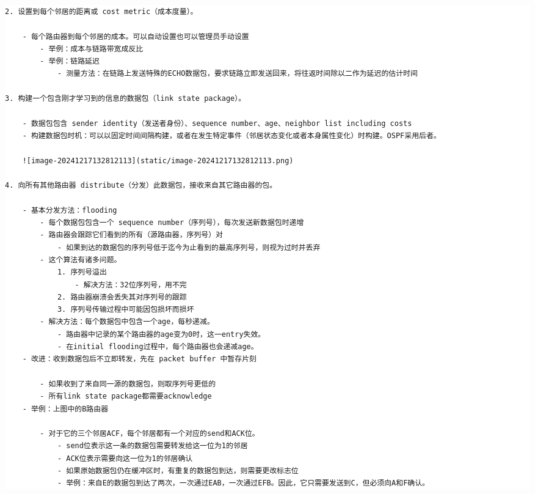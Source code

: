     2. 设置到每个邻居的距离或 cost metric（成本度量）。

        - 每个路由器到每个邻居的成本。可以自动设置也可以管理员手动设置
            - 举例：成本与链路带宽成反比
            - 举例：链路延迟
                - 测量方法：在链路上发送特殊的ECHO数据包，要求链路立即发送回来，将往返时间除以二作为延迟的估计时间

    3. 构建一个包含刚才学习到的信息的数据包（link state package）。

        - 数据包包含 sender identity（发送者身份）、sequence number、age、neighbor list including costs
        - 构建数据包时机：可以以固定时间间隔构建，或者在发生特定事件（邻居状态变化或者本身属性变化）时构建。OSPF采用后者。

        ![image-20241217132812113](static/image-20241217132812113.png)

    4. 向所有其他路由器 distribute（分发）此数据包，接收来自其它路由器的包。

        - 基本分发方法：flooding
            - 每个数据包包含一个 sequence number（序列号），每次发送新数据包时递增
            - 路由器会跟踪它们看到的所有（源路由器，序列号）对
                - 如果到达的数据包的序列号低于迄今为止看到的最高序列号，则视为过时并丢弃
            - 这个算法有诸多问题。
                1. 序列号溢出
                    - 解决方法：32位序列号，用不完
                2. 路由器崩溃会丢失其对序列号的跟踪
                3. 序列号传输过程中可能因包损坏而损坏
            - 解决方法：每个数据包中包含一个age，每秒递减。
                - 路由器中记录的某个路由器的age变为0时，这一entry失效。
                - 在initial flooding过程中，每个路由器也会递减age。
        - 改进：收到数据包后不立即转发，先在 packet buffer 中暂存片刻

            - 如果收到了来自同一源的数据包，则取序列号更低的
            - 所有link state package都需要acknowledge
        - 举例：上图中的B路由器

            - 对于它的三个邻居ACF，每个邻居都有一个对应的send和ACK位。
                - send位表示这一条的数据包需要转发给这一位为1的邻居
                - ACK位表示需要向这一位为1的邻居确认
                - 如果原始数据包仍在缓冲区时，有重复的数据包到达，则需要更改标志位
                - 举例：来自E的数据包到达了两次，一次通过EAB，一次通过EFB。因此，它只需要发送到C，但必须向A和F确认。
